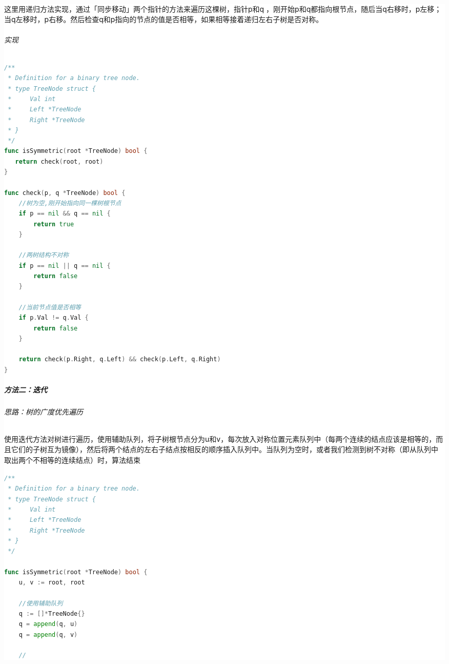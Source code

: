 这里用递归方法实现，通过「同步移动」两个指针的方法来遍历这棵树，指针p和q ，刚开始p和q都指向根节点，随后当q右移时，p左移； 当q左移时，p右移。然后检查q和p指向的节点的值是否相等，如果相等接着递归左右子树是否对称。

###### 实现

```go
/**
 * Definition for a binary tree node.
 * type TreeNode struct {
 *     Val int
 *     Left *TreeNode
 *     Right *TreeNode
 * }
 */
func isSymmetric(root *TreeNode) bool {
   return check(root, root)
}

func check(p, q *TreeNode) bool {
    //树为空,刚开始指向同一棵树根节点
    if p == nil && q == nil {
        return true
    }

    //两树结构不对称
    if p == nil || q == nil {
        return false 
    }

    //当前节点值是否相等
    if p.Val != q.Val {
        return false
    }
		
    return check(p.Right, q.Left) && check(p.Left, q.Right)
}

```



##### 方法二：迭代

###### 思路：树的广度优先遍历

使用迭代方法对树进行遍历，使用辅助队列，将子树根节点分为u和v，每次放入对称位置元素队列中（每两个连续的结点应该是相等的，而且它们的子树互为镜像），然后将两个结点的左右子结点按相反的顺序插入队列中。当队列为空时，或者我们检测到树不对称（即从队列中取出两个不相等的连续结点）时，算法结束

```go
/**
 * Definition for a binary tree node.
 * type TreeNode struct {
 *     Val int
 *     Left *TreeNode
 *     Right *TreeNode
 * }
 */

func isSymmetric(root *TreeNode) bool {
    u, v := root, root

    //使用辅助队列
    q := []*TreeNode{}
    q = append(q, u)
    q = append(q, v)

    //
```